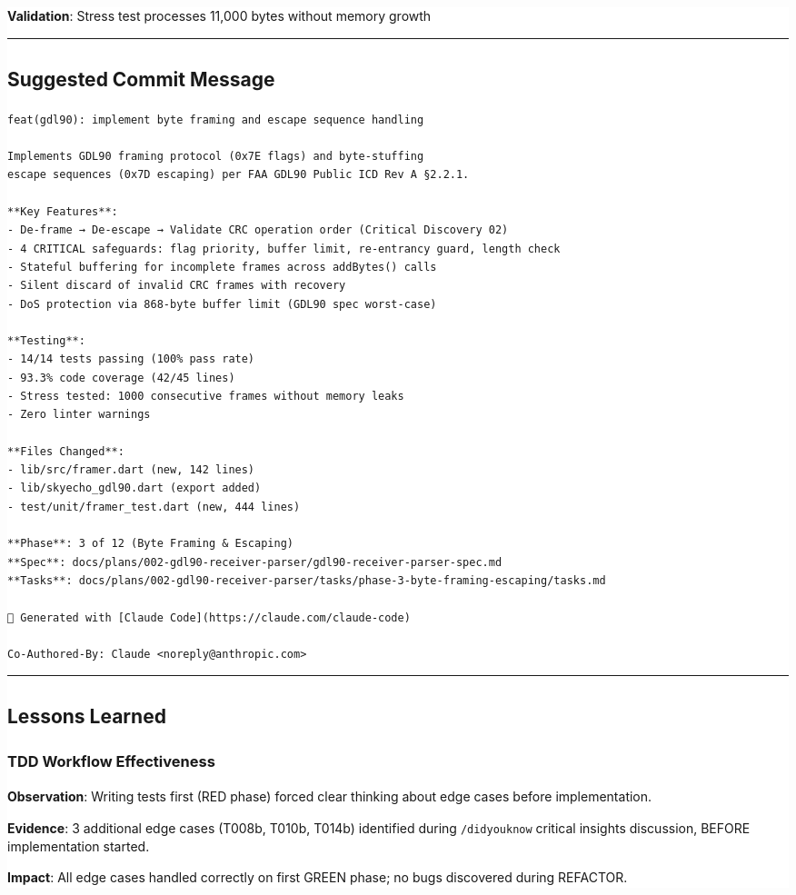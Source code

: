 **Validation**: Stress test processes 11,000 bytes without memory growth

---

## Suggested Commit Message

```
feat(gdl90): implement byte framing and escape sequence handling

Implements GDL90 framing protocol (0x7E flags) and byte-stuffing
escape sequences (0x7D escaping) per FAA GDL90 Public ICD Rev A §2.2.1.

**Key Features**:
- De-frame → De-escape → Validate CRC operation order (Critical Discovery 02)
- 4 CRITICAL safeguards: flag priority, buffer limit, re-entrancy guard, length check
- Stateful buffering for incomplete frames across addBytes() calls
- Silent discard of invalid CRC frames with recovery
- DoS protection via 868-byte buffer limit (GDL90 spec worst-case)

**Testing**:
- 14/14 tests passing (100% pass rate)
- 93.3% code coverage (42/45 lines)
- Stress tested: 1000 consecutive frames without memory leaks
- Zero linter warnings

**Files Changed**:
- lib/src/framer.dart (new, 142 lines)
- lib/skyecho_gdl90.dart (export added)
- test/unit/framer_test.dart (new, 444 lines)

**Phase**: 3 of 12 (Byte Framing & Escaping)
**Spec**: docs/plans/002-gdl90-receiver-parser/gdl90-receiver-parser-spec.md
**Tasks**: docs/plans/002-gdl90-receiver-parser/tasks/phase-3-byte-framing-escaping/tasks.md

🤖 Generated with [Claude Code](https://claude.com/claude-code)

Co-Authored-By: Claude <noreply@anthropic.com>
```

---

## Lessons Learned

### TDD Workflow Effectiveness

**Observation**: Writing tests first (RED phase) forced clear thinking about edge cases before implementation.

**Evidence**: 3 additional edge cases (T008b, T010b, T014b) identified during `/didyouknow` critical insights discussion, BEFORE implementation started.

**Impact**: All edge cases handled correctly on first GREEN phase; no bugs discovered during REFACTOR.
